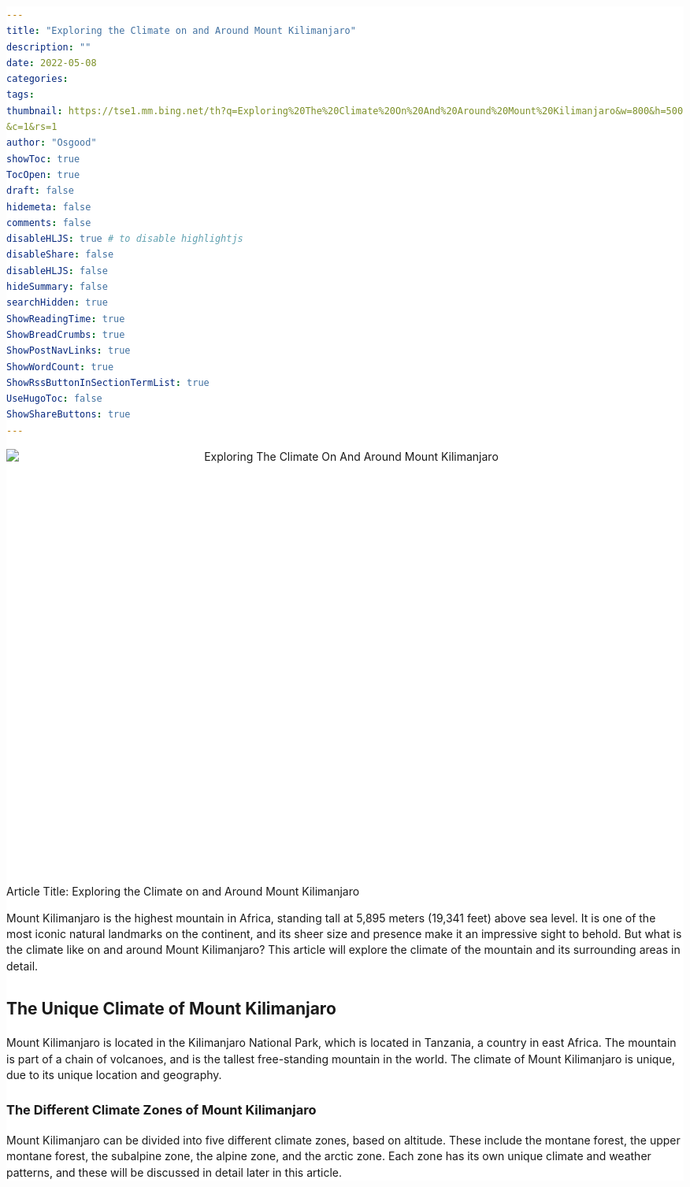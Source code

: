 ```yaml
---
title: "Exploring the Climate on and Around Mount Kilimanjaro"
description: ""
date: 2022-05-08
categories: 
tags: 
thumbnail: https://tse1.mm.bing.net/th?q=Exploring%20The%20Climate%20On%20And%20Around%20Mount%20Kilimanjaro&w=800&h=500&c=1&rs=1
author: "Osgood"
showToc: true
TocOpen: true
draft: false
hidemeta: false
comments: false
disableHLJS: true # to disable highlightjs
disableShare: false
disableHLJS: false
hideSummary: false
searchHidden: true
ShowReadingTime: true
ShowBreadCrumbs: true
ShowPostNavLinks: true
ShowWordCount: true
ShowRssButtonInSectionTermList: true
UseHugoToc: false
ShowShareButtons: true
---
```


<center>
	<img src="https://tse1.mm.bing.net/th?q=Exploring%20The%20Climate%20On%20And%20Around%20Mount%20Kilimanjaro&w=800&h=500&c=1&rs=1" alt="Exploring The Climate On And Around Mount Kilimanjaro" width="800" height="500" style="display: block; width: 100%; height: auto">
</center>

Article Title: Exploring the Climate on and Around Mount Kilimanjaro


Mount Kilimanjaro is the highest mountain in Africa, standing tall at 5,895 meters (19,341 feet) above sea level. It is one of the most iconic natural landmarks on the continent, and its sheer size and presence make it an impressive sight to behold. But what is the climate like on and around Mount Kilimanjaro? This article will explore the climate of the mountain and its surrounding areas in detail.

<h2>The Unique Climate of Mount Kilimanjaro</h2>
Mount Kilimanjaro is located in the Kilimanjaro National Park, which is located in Tanzania, a country in east Africa. The mountain is part of a chain of volcanoes, and is the tallest free-standing mountain in the world. The climate of Mount Kilimanjaro is unique, due to its unique location and geography.

<h3>The Different Climate Zones of Mount Kilimanjaro</h3>
Mount Kilimanjaro can be divided into five different climate zones, based on altitude. These include the montane forest, the upper montane forest, the subalpine zone, the alpine zone, and the arctic zone. Each zone has its own unique climate and weather patterns, and these will be discussed in detail later in this article.
